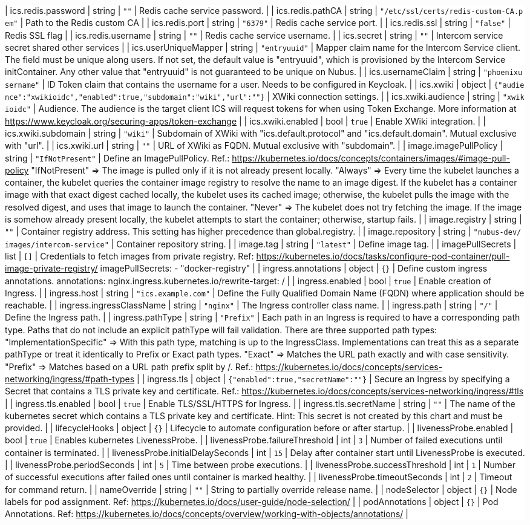 | ics.redis.password | string | `""` | Redis cache service password. |
| ics.redis.pathCA | string | `"/etc/ssl/certs/redis-custom-CA.pem"` | Path to the Redis custom CA |
| ics.redis.port | string | `"6379"` | Redis cache service port. |
| ics.redis.ssl | string | `"false"` | Redis SSL flag |
| ics.redis.username | string | `""` | Redis cache service username. |
| ics.secret | string | `""` | Intercom service secret shared other services |
| ics.userUniqueMapper | string | `"entryuuid"` | Mapper claim name for the Intercom Service client. The field must be unique along users. If not set, the default value is "entryuuid", which is provisioned by the Intercom Service initContainer. Any other value that "entryuuid" is not guaranteed to be unique on Nubus. |
| ics.usernameClaim | string | `"phoenixusername"` | ID Token claim that contains the username for a user. Needs to be configured in Keycloak. |
| ics.xwiki | object | `{"audience":"xwikioidc","enabled":true,"subdomain":"wiki","url":""}` | XWiki connection settings. |
| ics.xwiki.audience | string | `"xwikioidc"` | Audience. The audience is the target client ICS will request tokens for when using Token Exchange. More information at https://www.keycloak.org/securing-apps/token-exchange |
| ics.xwiki.enabled | bool | `true` | Enable XWiki integration. |
| ics.xwiki.subdomain | string | `"wiki"` | Subdomain of XWiki with "ics.default.protocol" and "ics.default.domain". Mutual exclusive with "url". |
| ics.xwiki.url | string | `""` | URL of XWiki as FQDN. Mutual exclusive with "subdomain". |
| image.imagePullPolicy | string | `"IfNotPresent"` | Define an ImagePullPolicy.  Ref.: https://kubernetes.io/docs/concepts/containers/images/#image-pull-policy  "IfNotPresent" => The image is pulled only if it is not already present locally. "Always" => Every time the kubelet launches a container, the kubelet queries the container image registry to             resolve the name to an image digest. If the kubelet has a container image with that exact digest cached             locally, the kubelet uses its cached image; otherwise, the kubelet pulls the image with the resolved             digest, and uses that image to launch the container. "Never" => The kubelet does not try fetching the image. If the image is somehow already present locally, the            kubelet attempts to start the container; otherwise, startup fails.  |
| image.registry | string | `""` | Container registry address. This setting has higher precedence than global.registry. |
| image.repository | string | `"nubus-dev/images/intercom-service"` | Container repository string. |
| image.tag | string | `"latest"` | Define image tag. |
| imagePullSecrets | list | `[]` | Credentials to fetch images from private registry. Ref: https://kubernetes.io/docs/tasks/configure-pod-container/pull-image-private-registry/  imagePullSecrets:   - "docker-registry"  |
| ingress.annotations | object | `{}` | Define custom ingress annotations. annotations:   nginx.ingress.kubernetes.io/rewrite-target: / |
| ingress.enabled | bool | `true` | Enable creation of Ingress. |
| ingress.host | string | `"ics.example.com"` | Define the Fully Qualified Domain Name (FQDN) where application should be reachable. |
| ingress.ingressClassName | string | `"nginx"` | The Ingress controller class name. |
| ingress.path | string | `"/"` | Define the Ingress path. |
| ingress.pathType | string | `"Prefix"` | Each path in an Ingress is required to have a corresponding path type. Paths that do not include an explicit pathType will fail validation. There are three supported path types:  "ImplementationSpecific" => With this path type, matching is up to the IngressClass. Implementations can treat this                             as a separate pathType or treat it identically to Prefix or Exact path types. "Exact" => Matches the URL path exactly and with case sensitivity. "Prefix" => Matches based on a URL path prefix split by /.  Ref.: https://kubernetes.io/docs/concepts/services-networking/ingress/#path-types |
| ingress.tls | object | `{"enabled":true,"secretName":""}` | Secure an Ingress by specifying a Secret that contains a TLS private key and certificate.  Ref.: https://kubernetes.io/docs/concepts/services-networking/ingress/#tls |
| ingress.tls.enabled | bool | `true` | Enable TLS/SSL/HTTPS for Ingress. |
| ingress.tls.secretName | string | `""` | The name of the kubernetes secret which contains a TLS private key and certificate. Hint: This secret is not created by this chart and must be provided. |
| lifecycleHooks | object | `{}` | Lifecycle to automate configuration before or after startup. |
| livenessProbe.enabled | bool | `true` | Enables kubernetes LivenessProbe. |
| livenessProbe.failureThreshold | int | `3` | Number of failed executions until container is terminated. |
| livenessProbe.initialDelaySeconds | int | `15` | Delay after container start until LivenessProbe is executed. |
| livenessProbe.periodSeconds | int | `5` | Time between probe executions. |
| livenessProbe.successThreshold | int | `1` | Number of successful executions after failed ones until container is marked healthy. |
| livenessProbe.timeoutSeconds | int | `2` | Timeout for command return. |
| nameOverride | string | `""` | String to partially override release name. |
| nodeSelector | object | `{}` | Node labels for pod assignment. Ref: https://kubernetes.io/docs/user-guide/node-selection/ |
| podAnnotations | object | `{}` | Pod Annotations. Ref: https://kubernetes.io/docs/concepts/overview/working-with-objects/annotations/ |
